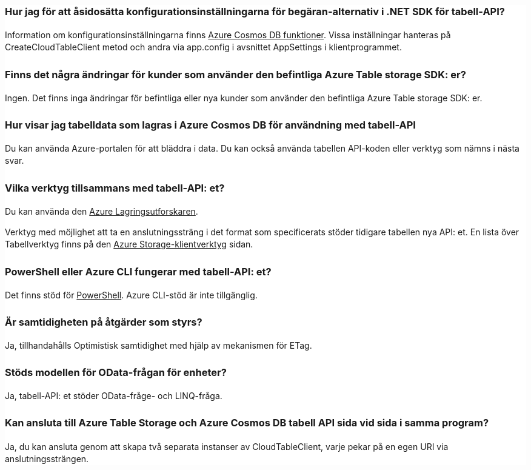 ### <a name="how-do-i-override-the-config-settings-for-the-request-options-in-the-net-sdk-for-the-table-api"></a>Hur jag för att åsidosätta konfigurationsinställningarna för begäran-alternativ i .NET SDK för tabell-API?
Information om konfigurationsinställningarna finns [Azure Cosmos DB funktioner](../cosmos-db/tutorial-develop-table-dotnet.md#azure-cosmos-db-capabilities). Vissa inställningar hanteras på CreateCloudTableClient metod och andra via app.config i avsnittet AppSettings i klientprogrammet.

### <a name="are-there-any-changes-for-customers-who-are-using-the-existing-azure-table-storage-sdks"></a>Finns det några ändringar för kunder som använder den befintliga Azure Table storage SDK: er?
Ingen. Det finns inga ändringar för befintliga eller nya kunder som använder den befintliga Azure Table storage SDK: er. 

### <a name="how-do-i-view-table-data-that-is-stored-in-azure-cosmos-db-for-use-with-the-table-api"></a>Hur visar jag tabelldata som lagras i Azure Cosmos DB för användning med tabell-API 
Du kan använda Azure-portalen för att bläddra i data. Du kan också använda tabellen API-koden eller verktyg som nämns i nästa svar. 

### <a name="which-tools-work-with-the-table-api"></a>Vilka verktyg tillsammans med tabell-API: et? 
Du kan använda den [Azure Lagringsutforskaren](https://docs.microsoft.com/azure/vs-azure-tools-storage-manage-with-storage-explorer).

Verktyg med möjlighet att ta en anslutningssträng i det format som specificerats stöder tidigare tabellen nya API: et. En lista över Tabellverktyg finns på den [Azure Storage-klientverktyg](../storage/common/storage-explorers.md) sidan. 

### <a name="do-powershell-or-azure-cli-work-with-the-table-api"></a>PowerShell eller Azure CLI fungerar med tabell-API: et?
Det finns stöd för [PowerShell](table-powershell.md). Azure CLI-stöd är inte tillgänglig.

### <a name="is-the-concurrency-on-operations-controlled"></a>Är samtidigheten på åtgärder som styrs?
Ja, tillhandahålls Optimistisk samtidighet med hjälp av mekanismen för ETag. 

### <a name="is-the-odata-query-model-supported-for-entities"></a>Stöds modellen för OData-frågan för enheter? 
Ja, tabell-API: et stöder OData-fråge- och LINQ-fråga. 

### <a name="can-i-connect-to-azure-table-storage-and-azure-cosmos-db-table-api-side-by-side-in-the-same-application"></a>Kan ansluta till Azure Table Storage och Azure Cosmos DB tabell API sida vid sida i samma program? 
Ja, du kan ansluta genom att skapa två separata instanser av CloudTableClient, varje pekar på en egen URI via anslutningssträngen.
